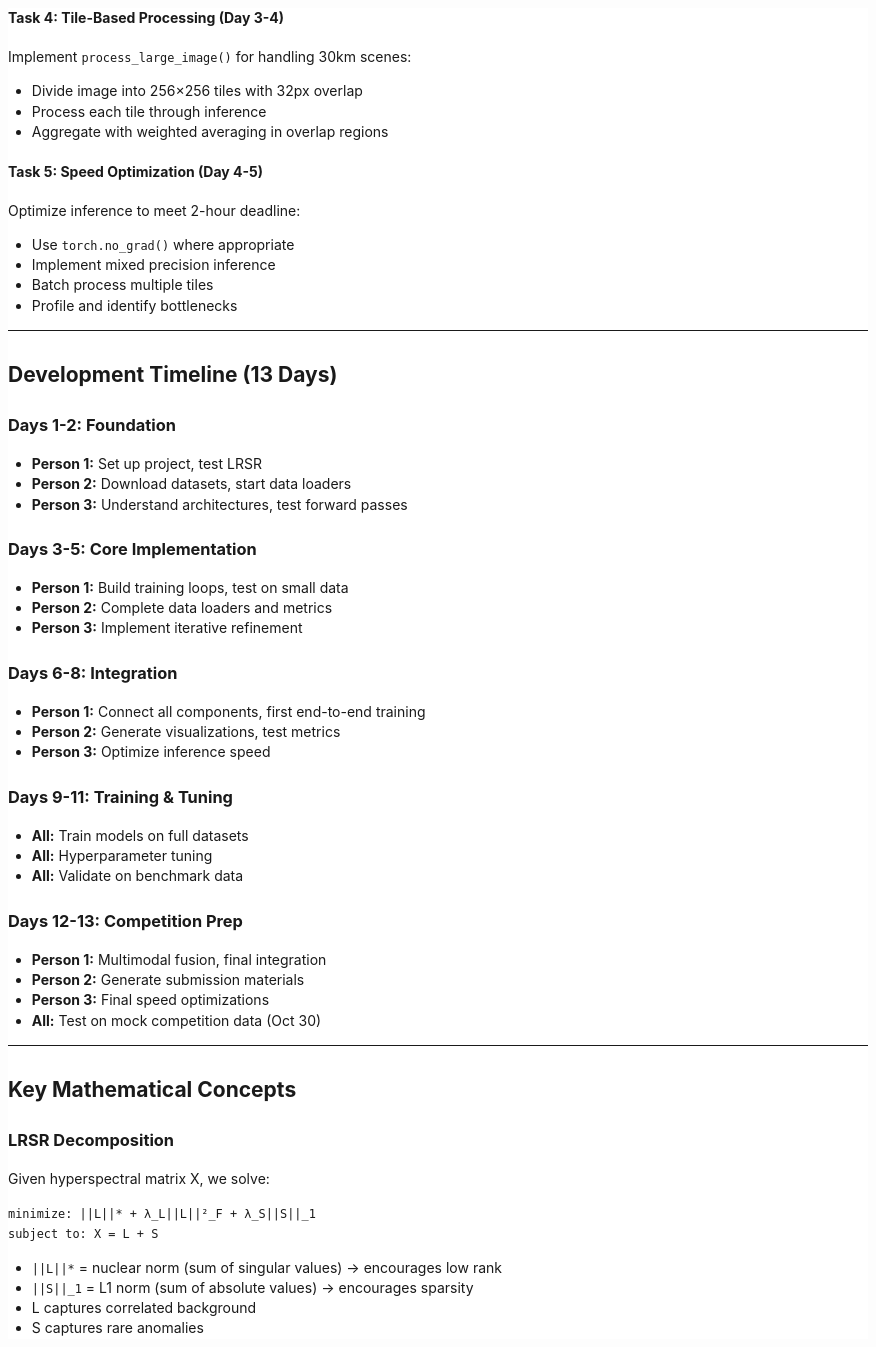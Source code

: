 #### Task 4: Tile-Based Processing (Day 3-4)

Implement `process_large_image()` for handling 30km scenes:
- Divide image into 256×256 tiles with 32px overlap
- Process each tile through inference
- Aggregate with weighted averaging in overlap regions

#### Task 5: Speed Optimization (Day 4-5)

Optimize inference to meet 2-hour deadline:
- Use `torch.no_grad()` where appropriate
- Implement mixed precision inference
- Batch process multiple tiles
- Profile and identify bottlenecks

---

## Development Timeline (13 Days)

### Days 1-2: Foundation
- **Person 1:** Set up project, test LRSR
- **Person 2:** Download datasets, start data loaders
- **Person 3:** Understand architectures, test forward passes

### Days 3-5: Core Implementation
- **Person 1:** Build training loops, test on small data
- **Person 2:** Complete data loaders and metrics
- **Person 3:** Implement iterative refinement

### Days 6-8: Integration
- **Person 1:** Connect all components, first end-to-end training
- **Person 2:** Generate visualizations, test metrics
- **Person 3:** Optimize inference speed

### Days 9-11: Training & Tuning
- **All:** Train models on full datasets
- **All:** Hyperparameter tuning
- **All:** Validate on benchmark data

### Days 12-13: Competition Prep
- **Person 1:** Multimodal fusion, final integration
- **Person 2:** Generate submission materials
- **Person 3:** Final speed optimizations
- **All:** Test on mock competition data (Oct 30)

---

## Key Mathematical Concepts

### LRSR Decomposition
Given hyperspectral matrix X, we solve:
```
minimize: ||L||* + λ_L||L||²_F + λ_S||S||_1
subject to: X = L + S
```
- `||L||*` = nuclear norm (sum of singular values) → encourages low rank
- `||S||_1` = L1 norm (sum of absolute values) → encourages sparsity
- L captures correlated background
- S captures rare anomalies
